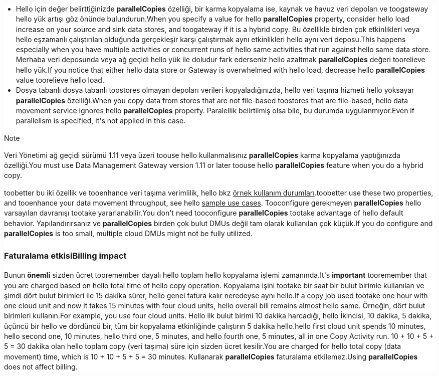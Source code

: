 * <span data-ttu-id="0c089-188">Hello için değer belirttiğinizde **parallelCopies** özelliği, bir karma kopyalama ise, kaynak ve havuz veri depoları ve toogateway hello yük artışı göz önünde bulundurun.</span><span class="sxs-lookup"><span data-stu-id="0c089-188">When you specify a value for hello **parallelCopies** property, consider hello load increase on your source and sink data stores, and toogateway if it is a hybrid copy.</span></span> <span data-ttu-id="0c089-189">Bu özellikle birden çok etkinlikleri veya hello eşzamanlı çalıştırılan olduğunda gerçekleşir karşı çalıştırmak aynı etkinlikleri hello aynı veri deposu.</span><span class="sxs-lookup"><span data-stu-id="0c089-189">This happens especially when you have multiple activities or concurrent runs of hello same activities that run against hello same data store.</span></span> <span data-ttu-id="0c089-190">Merhaba veri deposunda veya ağ geçidi hello yük ile doludur fark ederseniz hello azaltmak **parallelCopies** değeri toorelieve hello yük.</span><span class="sxs-lookup"><span data-stu-id="0c089-190">If you notice that either hello data store or Gateway is overwhelmed with hello load, decrease hello **parallelCopies** value toorelieve hello load.</span></span>
* <span data-ttu-id="0c089-191">Dosya tabanlı dosya tabanlı toostores olmayan depoları verileri kopyaladığınızda, hello veri taşıma hizmeti hello yoksayar **parallelCopies** özelliği.</span><span class="sxs-lookup"><span data-stu-id="0c089-191">When you copy data from stores that are not file-based toostores that are file-based, hello data movement service ignores hello **parallelCopies** property.</span></span> <span data-ttu-id="0c089-192">Paralellik belirtilmiş olsa bile, bu durumda uygulanmıyor.</span><span class="sxs-lookup"><span data-stu-id="0c089-192">Even if parallelism is specified, it's not applied in this case.</span></span>

> [!NOTE]
> <span data-ttu-id="0c089-193">Veri Yönetimi ağ geçidi sürümü 1.11 veya üzeri toouse hello kullanmalısınız **parallelCopies** karma kopyalama yaptığınızda özelliği.</span><span class="sxs-lookup"><span data-stu-id="0c089-193">You must use Data Management Gateway version 1.11 or later toouse hello **parallelCopies** feature when you do a hybrid copy.</span></span>
>
>

<span data-ttu-id="0c089-194">toobetter bu iki özellik ve tooenhance veri taşıma verimlilik, hello bkz [örnek kullanım durumları](#case-study-use-parallel-copy).</span><span class="sxs-lookup"><span data-stu-id="0c089-194">toobetter use these two properties, and tooenhance your data movement throughput, see hello [sample use cases](#case-study-use-parallel-copy).</span></span> <span data-ttu-id="0c089-195">Tooconfigure gerekmeyen **parallelCopies** hello varsayılan davranışı tootake yararlanabilir.</span><span class="sxs-lookup"><span data-stu-id="0c089-195">You don't need tooconfigure **parallelCopies** tootake advantage of hello default behavior.</span></span> <span data-ttu-id="0c089-196">Yapılandırırsanız ve **parallelCopies** birden çok bulut DMUs değil tam olarak kullanılan çok küçük.</span><span class="sxs-lookup"><span data-stu-id="0c089-196">If you do configure and **parallelCopies** is too small, multiple cloud DMUs might not be fully utilized.</span></span>  

### <a name="billing-impact"></a><span data-ttu-id="0c089-197">Faturalama etkisi</span><span class="sxs-lookup"><span data-stu-id="0c089-197">Billing impact</span></span>
<span data-ttu-id="0c089-198">Bunun **önemli** sizden ücret tooremember dayalı hello toplam hello kopyalama işlemi zamanında.</span><span class="sxs-lookup"><span data-stu-id="0c089-198">It's **important** tooremember that you are charged based on hello total time of hello copy operation.</span></span> <span data-ttu-id="0c089-199">Kopyalama işini tootake bir saat bir bulut birimle kullanılan ve şimdi dört bulut birimleri ile 15 dakika sürer, hello genel fatura kalır neredeyse aynı hello.</span><span class="sxs-lookup"><span data-stu-id="0c089-199">If a copy job used tootake one hour with one cloud unit and now it takes 15 minutes with four cloud units, hello overall bill remains almost hello same.</span></span> <span data-ttu-id="0c089-200">Örneğin, dört bulut birimleri kullanın.</span><span class="sxs-lookup"><span data-stu-id="0c089-200">For example, you use four cloud units.</span></span> <span data-ttu-id="0c089-201">Hello ilk bulut birimi 10 dakika harcadığı, hello İkincisi, 10 dakika, 5 dakika, üçüncü bir hello ve dördüncü bir, tüm bir kopyalama etkinliğinde çalıştırın 5 dakika hello.</span><span class="sxs-lookup"><span data-stu-id="0c089-201">hello first cloud unit spends 10 minutes, hello second one, 10 minutes, hello third one, 5 minutes, and hello fourth one, 5 minutes, all in one Copy Activity run.</span></span> <span data-ttu-id="0c089-202">10 + 10 + 5 + 5 = 30 dakika olan hello toplam copy (veri taşıma) süre için sizden ücret kesilir.</span><span class="sxs-lookup"><span data-stu-id="0c089-202">You are charged for hello total copy (data movement) time, which is 10 + 10 + 5 + 5 = 30 minutes.</span></span> <span data-ttu-id="0c089-203">Kullanarak **parallelCopies** faturalama etkilemez.</span><span class="sxs-lookup"><span data-stu-id="0c089-203">Using **parallelCopies** does not affect billing.</span></span>
